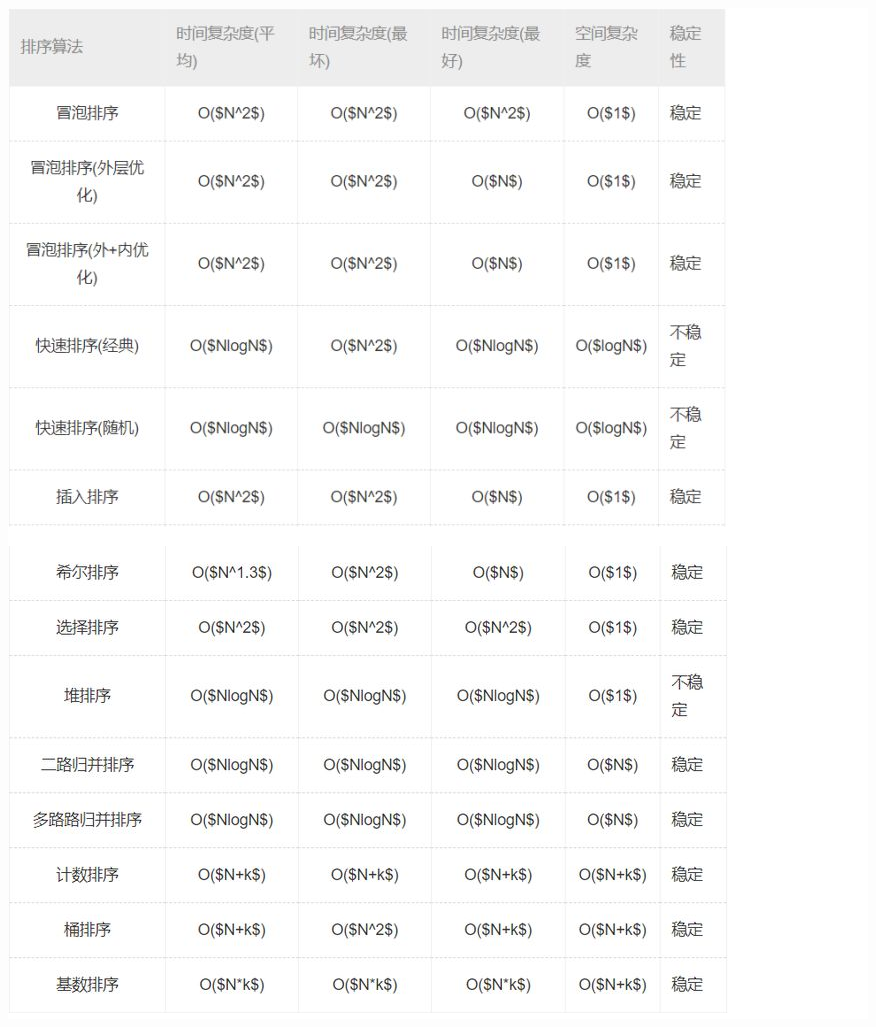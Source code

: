 

![img](assets/v2-35c344cf0bac4720e57df56df9f23e86_720w.jpg)





![img](assets/v2-5e56c508652d1f3da2e95b209c8d572b_720w.jpg)
